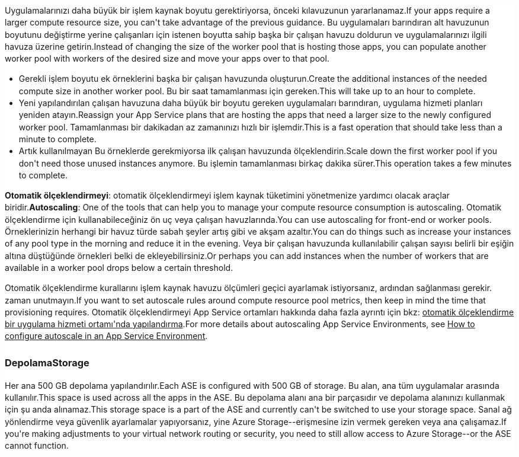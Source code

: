 <span data-ttu-id="85b56-151">Uygulamalarınızı daha büyük bir işlem kaynak boyutu gerektiriyorsa, önceki kılavuzunun yararlanamaz.</span><span class="sxs-lookup"><span data-stu-id="85b56-151">If your apps require a larger compute resource size, you can't take advantage of the previous guidance.</span></span> <span data-ttu-id="85b56-152">Bu uygulamaları barındıran alt havuzunun boyutunu değiştirme yerine çalışanları için istenen boyutta sahip başka bir çalışan havuzu doldurun ve uygulamalarınızı ilgili havuza üzerine getirin.</span><span class="sxs-lookup"><span data-stu-id="85b56-152">Instead of changing the size of the worker pool that is hosting those apps, you can populate another worker pool with workers of the desired size and move your apps over to that pool.</span></span>

* <span data-ttu-id="85b56-153">Gerekli işlem boyutu ek örneklerini başka bir çalışan havuzunda oluşturun.</span><span class="sxs-lookup"><span data-stu-id="85b56-153">Create the additional instances of the needed compute size in another worker pool.</span></span> <span data-ttu-id="85b56-154">Bu bir saat tamamlanması için gereken.</span><span class="sxs-lookup"><span data-stu-id="85b56-154">This will take up to an hour to complete.</span></span>
* <span data-ttu-id="85b56-155">Yeni yapılandırılan çalışan havuzuna daha büyük bir boyutu gereken uygulamaları barındıran, uygulama hizmeti planları yeniden atayın.</span><span class="sxs-lookup"><span data-stu-id="85b56-155">Reassign your App Service plans that are hosting the apps that need a larger size to the newly configured worker pool.</span></span> <span data-ttu-id="85b56-156">Tamamlanması bir dakikadan az zamanınızı hızlı bir işlemdir.</span><span class="sxs-lookup"><span data-stu-id="85b56-156">This is a fast operation that should take less than a minute to complete.</span></span>  
* <span data-ttu-id="85b56-157">Artık kullanılmayan Bu örneklerde gerekmiyorsa ilk çalışan havuzunda ölçeklendirin.</span><span class="sxs-lookup"><span data-stu-id="85b56-157">Scale down the first worker pool if you don't need those unused instances anymore.</span></span> <span data-ttu-id="85b56-158">Bu işlemin tamamlanması birkaç dakika sürer.</span><span class="sxs-lookup"><span data-stu-id="85b56-158">This operation takes a few minutes to complete.</span></span>

<span data-ttu-id="85b56-159">**Otomatik ölçeklendirmeyi**: otomatik ölçeklendirmeyi işlem kaynak tüketimini yönetmenize yardımcı olacak araçlar biridir.</span><span class="sxs-lookup"><span data-stu-id="85b56-159">**Autoscaling**: One of the tools that can help you to manage your compute resource consumption is autoscaling.</span></span> <span data-ttu-id="85b56-160">Otomatik ölçeklendirme için kullanabileceğiniz ön uç veya çalışan havuzlarında.</span><span class="sxs-lookup"><span data-stu-id="85b56-160">You can use autoscaling for front-end or worker pools.</span></span> <span data-ttu-id="85b56-161">Örneklerinizin herhangi bir havuz türde sabah şeyler artış gibi ve akşam azaltır.</span><span class="sxs-lookup"><span data-stu-id="85b56-161">You can do things such as increase your instances of any pool type in the morning and reduce it in the evening.</span></span> <span data-ttu-id="85b56-162">Veya bir çalışan havuzunda kullanılabilir çalışan sayısı belirli bir eşiğin altına düştüğünde örnekleri belki de ekleyebilirsiniz.</span><span class="sxs-lookup"><span data-stu-id="85b56-162">Or perhaps you can add instances when the number of workers that are available in a worker pool drops below a certain threshold.</span></span>

<span data-ttu-id="85b56-163">Otomatik ölçeklendirme kurallarını işlem kaynak havuzu ölçümleri geçici ayarlamak istiyorsanız, ardından sağlanması gerekir. zaman unutmayın.</span><span class="sxs-lookup"><span data-stu-id="85b56-163">If you want to set autoscale rules around compute resource pool metrics, then keep in mind the time that provisioning requires.</span></span> <span data-ttu-id="85b56-164">Otomatik ölçeklendirmeyi App Service ortamları hakkında daha fazla ayrıntı için bkz: [otomatik ölçeklendirme bir uygulama hizmeti ortamı'nda yapılandırma][ASEAutoscale].</span><span class="sxs-lookup"><span data-stu-id="85b56-164">For more details about autoscaling App Service Environments, see [How to configure autoscale in an App Service Environment][ASEAutoscale].</span></span>

### <a name="storage"></a><span data-ttu-id="85b56-165">Depolama</span><span class="sxs-lookup"><span data-stu-id="85b56-165">Storage</span></span>
<span data-ttu-id="85b56-166">Her ana 500 GB depolama yapılandırılır.</span><span class="sxs-lookup"><span data-stu-id="85b56-166">Each ASE is configured with 500 GB of storage.</span></span> <span data-ttu-id="85b56-167">Bu alan, ana tüm uygulamalar arasında kullanılır.</span><span class="sxs-lookup"><span data-stu-id="85b56-167">This space is used across all the apps in the ASE.</span></span> <span data-ttu-id="85b56-168">Bu depolama alanı ana bir parçasıdır ve depolama alanınızı kullanmak için şu anda alınamaz.</span><span class="sxs-lookup"><span data-stu-id="85b56-168">This storage space is a part of the ASE and currently can't be switched to use your storage space.</span></span> <span data-ttu-id="85b56-169">Sanal ağ yönlendirme veya güvenlik ayarlamalar yapıyorsanız, yine Azure Storage--erişmesine izin vermek gereken veya ana çalışamaz.</span><span class="sxs-lookup"><span data-stu-id="85b56-169">If you're making adjustments to your virtual network routing or security, you need to still allow access to Azure Storage--or the ASE cannot function.</span></span>


[1]: ./media/app-service-web-configure-an-app-service-environment/ase-icon.png
[2]: ./media/app-service-web-configure-an-app-service-environment/aseconfig-aseblade.png
[3]: ./media/app-service-web-configure-an-app-service-environment/aseconfig-poolchart.png
[4]: ./media/app-service-web-configure-an-app-service-environment/aseconfig-properties.png
[5]: ./media/app-service-web-configure-an-app-service-environment/aseconfig-poolblade.png
[6]: ./media/app-service-web-configure-an-app-service-environment/aseconfig-scalecommand.png
[7]: ./media/app-service-web-configure-an-app-service-environment/aseconfig-poolscale.png
[8]: ./media/app-service-web-configure-an-app-service-environment/aseconfig-pricingtiers.png
[9]: ./media/app-service-web-configure-an-app-service-environment/aseconfig-deletease.png
[WhatisASE]: http://azure.microsoft.com/documentation/articles/app-service-app-service-environment-intro/
[Appserviceplans]: http://azure.microsoft.com/documentation/articles/azure-web-sites-web-hosting-plans-in-depth-overview/
[HowtoCreateASE]: http://azure.microsoft.com/documentation/articles/app-service-web-how-to-create-an-app-service-environment/
[HowtoScale]: http://azure.microsoft.com/documentation/articles/app-service-web-scale-a-web-app-in-an-app-service-environment/
[ControlInbound]: http://azure.microsoft.com/documentation/articles/app-service-app-service-environment-control-inbound-traffic/
[virtualnetwork]: https://azure.microsoft.com/documentation/articles/virtual-networks-faq/
[AppServicePricing]: http://azure.microsoft.com/pricing/details/app-service/
[AzureAppService]: http://azure.microsoft.com/documentation/articles/app-service-value-prop-what-is/
[ASEAutoscale]: http://azure.microsoft.com/documentation/articles/app-service-environment-auto-scale/
[ExpressRoute]: http://azure.microsoft.com/documentation/articles/app-service-app-service-environment-network-configuration-expressroute/
[ILBASE]: http://azure.microsoft.com/documentation/articles/app-service-environment-with-internal-load-balancer/